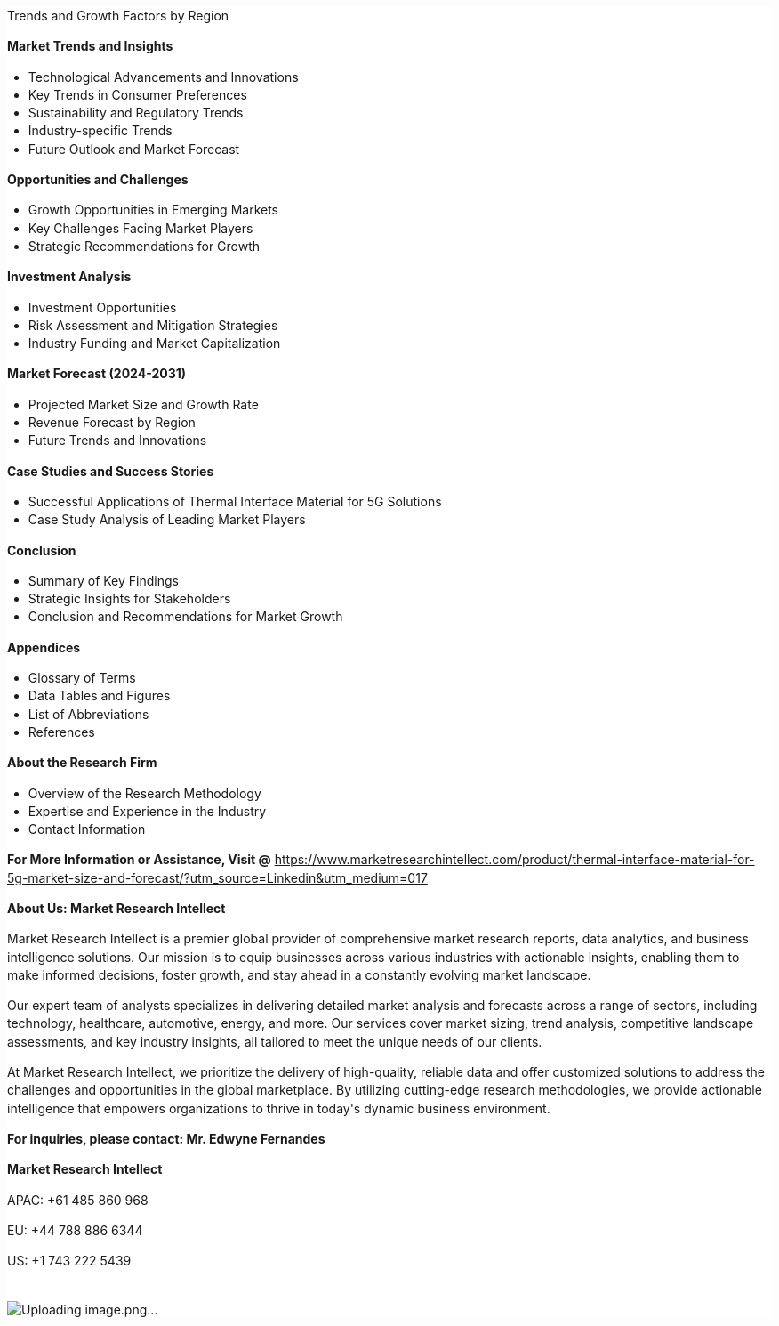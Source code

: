 Trends and Growth Factors by Region</li></ul><p><strong>Market Trends and Insights</strong></p><ul><li>Technological Advancements and Innovations</li><li>Key Trends in Consumer Preferences</li><li>Sustainability and Regulatory Trends</li><li>Industry-specific Trends</li><li>Future Outlook and Market Forecast</li></ul><p><strong>Opportunities and Challenges</strong></p><ul><li>Growth Opportunities in Emerging Markets</li><li>Key Challenges Facing Market Players</li><li>Strategic Recommendations for Growth</li></ul><p><strong>Investment Analysis</strong></p><ul><li>Investment Opportunities</li><li>Risk Assessment and Mitigation Strategies</li><li>Industry Funding and Market Capitalization</li></ul><p><strong>Market Forecast (2024-2031)</strong></p><ul><li>Projected Market Size and Growth Rate</li><li>Revenue Forecast by Region</li><li>Future Trends and Innovations</li></ul><p><strong>Case Studies and Success Stories</strong></p><ul><li>Successful Applications of Thermal Interface Material for 5G Solutions</li><li>Case Study Analysis of Leading Market Players</li></ul><p><strong>Conclusion</strong></p><ul><li>Summary of Key Findings</li><li>Strategic Insights for Stakeholders</li><li>Conclusion and Recommendations for Market Growth</li></ul><p><strong>Appendices</strong></p><ul><li>Glossary of Terms</li><li>Data Tables and Figures</li><li>List of Abbreviations</li><li>References</li></ul><p><strong>About the Research Firm</strong></p><ul><li>Overview of the Research Methodology</li><li>Expertise and Experience in the Industry</li><li>Contact Information</li></ul></div><div class="article-main__content" data-test-id="publishing-text-block"><p><span class="font-[700]"><strong>For More Information or Assistance, Visit @</strong>&nbsp;<a href="https://www.marketresearchintellect.com/product/thermal-interface-material-for-5g-market-size-and-forecast/?utm_source=Linkedin&utm_medium=017">https://www.marketresearchintellect.com/product/thermal-interface-material-for-5g-market-size-and-forecast/?utm_source=Linkedin&utm_medium=017</a></span></p><p><strong>About Us: Market Research Intellect</strong></p><p>Market Research Intellect is a premier global provider of comprehensive market research reports, data analytics, and business intelligence solutions. Our mission is to equip businesses across various industries with actionable insights, enabling them to make informed decisions, foster growth, and stay ahead in a constantly evolving market landscape.</p><p>Our expert team of analysts specializes in delivering detailed market analysis and forecasts across a range of sectors, including technology, healthcare, automotive, energy, and more. Our services cover market sizing, trend analysis, competitive landscape assessments, and key industry insights, all tailored to meet the unique needs of our clients.</p><p>At Market Research Intellect, we prioritize the delivery of high-quality, reliable data and offer customized solutions to address the challenges and opportunities in the global marketplace. By utilizing cutting-edge research methodologies, we provide actionable intelligence that empowers organizations to thrive in today's dynamic business environment.</p><p><strong>For inquiries, please contact: Mr. Edwyne Fernandes</strong></p><p><strong>Market Research Intellect</strong></p><p>APAC: +61 485 860 968</p><p>EU: +44 788 886 6344</p><p>US: +1 743 222 5439</p></div><div class="article-main__content" data-test-id="publishing-text-block">&nbsp;</div>
![Uploading image.png…]()
